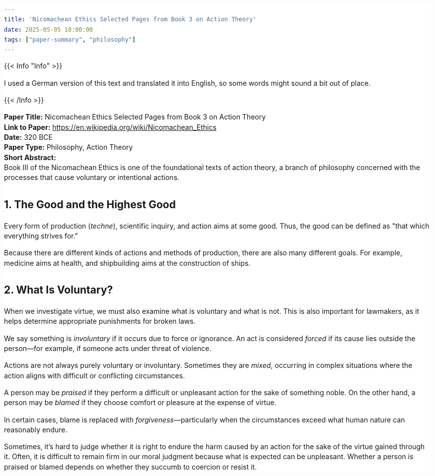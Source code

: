 ```yaml
---
title: 'Nicomachean Ethics Selected Pages from Book 3 on Action Theory'
date: 2025-05-05 18:00:00
tags: ["paper-summary", "philosophy"]
---
```


{{< Info "Info" >}}

I used a German version of this text and translated it into English, so some words might sound a bit out of place.

{{< /Info >}}


**Paper Title:** Nicomachean Ethics Selected Pages from Book 3 on Action Theory  
**Link to Paper:** https://en.wikipedia.org/wiki/Nicomachean_Ethics    
**Date:** 320 BCE  
**Paper Type:** Philosophy, Action Theory  
**Short Abstract:**  
Book III of the Nicomachean Ethics is one of the foundational texts of action theory, a branch of philosophy concerned with the processes that cause voluntary or intentional actions.


## 1. The Good and the Highest Good

Every form of production (*techne*), scientific inquiry, and action aims at some good.
Thus, the good can be defined as "that which everything strives for."

Because there are different kinds of actions and methods of production, there are also many different goals. For example, medicine aims at health, and shipbuilding aims at the construction of ships.


## 2. What Is Voluntary?

When we investigate virtue, we must also examine what is voluntary and what is not. This is also important for lawmakers, as it helps determine appropriate punishments for broken laws.

We say something is *involuntary* if it occurs due to force or ignorance. An act is considered *forced* if its cause lies outside the person—for example, if someone acts under threat of violence.

Actions are not always purely voluntary or involuntary. Sometimes they are *mixed*, occurring in complex situations where the action aligns with difficult or conflicting circumstances.

A person may be *praised* if they perform a difficult or unpleasant action for the sake of something noble. On the other hand, a person may be *blamed* if they choose comfort or pleasure at the expense of virtue.

In certain cases, blame is replaced with *forgiveness*—particularly when the circumstances exceed what human nature can reasonably endure.

Sometimes, it’s hard to judge whether it is right to endure the harm caused by an action for the sake of the virtue gained through it. Often, it is difficult to remain firm in our moral judgment because what is expected can be unpleasant. Whether a person is praised or blamed depends on whether they succumb to coercion or resist it.
